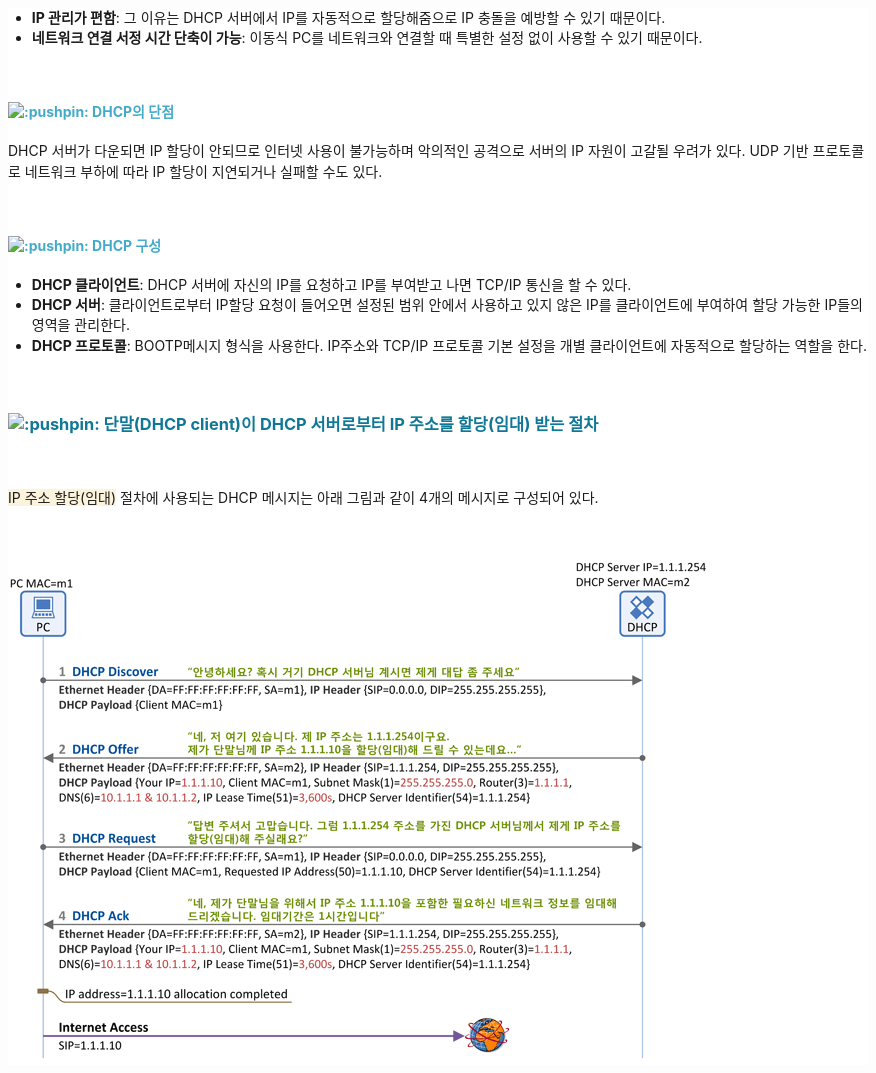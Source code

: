 - **IP 관리가 편함**: 그 이유는 DHCP 서버에서 IP를 자동적으로 할당해줌으로 IP 충돌을 예방할 수 있기 때문이다.
- **네트워크 연결 서정 시간 단축이 가능**: 이동식 PC를 네트워크와 연결할 때 특별한 설정 없이 사용할 수 있기 때문이다.

<br>

<h4 style="color:#43ABC9;  font-weight:bold">
<img class="emoji" title=":pushpin:" alt=":pushpin:" src="https://github.githubassets.com/images/icons/emoji/unicode/1f50e.png" height="20" width="20"> DHCP의 단점
</h4>

DHCP 서버가 다운되면 IP 할당이 안되므로 인터넷 사용이 불가능하며 악의적인 공격으로 서버의 IP 자원이 고갈될 우려가 있다. UDP 기반 프로토콜로 네트워크 부하에 따라 IP 할당이 지연되거나 실패할 수도 있다.

<br>

<h4 style="color:#43ABC9;  font-weight:bold">
<img class="emoji" title=":pushpin:" alt=":pushpin:" src="https://github.githubassets.com/images/icons/emoji/unicode/1f50e.png" height="20" width="20"> DHCP 구성
</h4>

- **DHCP 클라이언트**: DHCP 서버에 자신의 IP를 요청하고 IP를 부여받고 나면 TCP/IP 통신을 할 수 있다.
- **DHCP 서버**: 클라이언트로부터 IP할당 요청이 들어오면 설정된 범위 안에서 사용하고 있지 않은 IP를 클라이언트에 부여하여 할당 가능한 IP들의 영역을 관리한다.
- **DHCP 프로토콜**: BOOTP메시지 형식을 사용한다. IP주소와 TCP/IP 프로토콜 기본 설정을 개별 클라이언트에 자동적으로 할당하는 역할을 한다.

<br>

<h3 style="color:#107896;  font-weight:bold">
<img class="emoji" title=":pushpin:" alt=":pushpin:" src="https://github.githubassets.com/images/icons/emoji/unicode/1f4cc.png" height="30" width="30"> 단말(DHCP client)이 DHCP 서버로부터 IP 주소를 할당(임대) 받는 절차
</h3>

<br>

<span style="background: rgb(251,243,219)">IP 주소 할당(임대)</span> 절차에 사용되는 DHCP 메시지는 아래 그림과 같이 4개의 메시지로 구성되어 있다.

<br>

![](/images/Interview/post16/2022-02-06-14-39-12.png?style=centerme)
